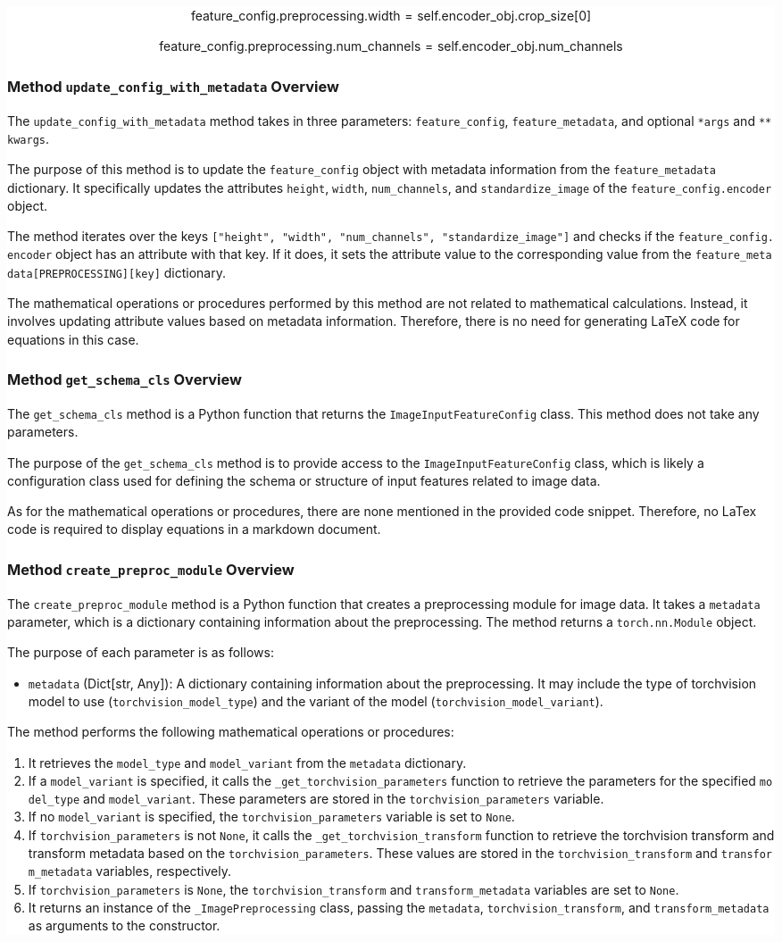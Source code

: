 
$$
\text{{feature\_config.preprocessing.width}} = \text{{self.encoder\_obj.crop\_size[0]}}
$$


$$
\text{{feature\_config.preprocessing.num\_channels}} = \text{{self.encoder\_obj.num\_channels}}
$$

### Method **`update_config_with_metadata`** Overview
The `update_config_with_metadata` method takes in three parameters: `feature_config`, `feature_metadata`, and optional `*args` and `**kwargs`. 

The purpose of this method is to update the `feature_config` object with metadata information from the `feature_metadata` dictionary. It specifically updates the attributes `height`, `width`, `num_channels`, and `standardize_image` of the `feature_config.encoder` object.

The method iterates over the keys `["height", "width", "num_channels", "standardize_image"]` and checks if the `feature_config.encoder` object has an attribute with that key. If it does, it sets the attribute value to the corresponding value from the `feature_metadata[PREPROCESSING][key]` dictionary.

The mathematical operations or procedures performed by this method are not related to mathematical calculations. Instead, it involves updating attribute values based on metadata information. Therefore, there is no need for generating LaTeX code for equations in this case.

### Method **`get_schema_cls`** Overview
The `get_schema_cls` method is a Python function that returns the `ImageInputFeatureConfig` class. This method does not take any parameters.

The purpose of the `get_schema_cls` method is to provide access to the `ImageInputFeatureConfig` class, which is likely a configuration class used for defining the schema or structure of input features related to image data.

As for the mathematical operations or procedures, there are none mentioned in the provided code snippet. Therefore, no LaTex code is required to display equations in a markdown document.

### Method **`create_preproc_module`** Overview
The `create_preproc_module` method is a Python function that creates a preprocessing module for image data. It takes a `metadata` parameter, which is a dictionary containing information about the preprocessing. The method returns a `torch.nn.Module` object.

The purpose of each parameter is as follows:

- `metadata` (Dict[str, Any]): A dictionary containing information about the preprocessing. It may include the type of torchvision model to use (`torchvision_model_type`) and the variant of the model (`torchvision_model_variant`).

The method performs the following mathematical operations or procedures:

1. It retrieves the `model_type` and `model_variant` from the `metadata` dictionary.
2. If a `model_variant` is specified, it calls the `_get_torchvision_parameters` function to retrieve the parameters for the specified `model_type` and `model_variant`. These parameters are stored in the `torchvision_parameters` variable.
3. If no `model_variant` is specified, the `torchvision_parameters` variable is set to `None`.
4. If `torchvision_parameters` is not `None`, it calls the `_get_torchvision_transform` function to retrieve the torchvision transform and transform metadata based on the `torchvision_parameters`. These values are stored in the `torchvision_transform` and `transform_metadata` variables, respectively.
5. If `torchvision_parameters` is `None`, the `torchvision_transform` and `transform_metadata` variables are set to `None`.
6. It returns an instance of the `_ImagePreprocessing` class, passing the `metadata`, `torchvision_transform`, and `transform_metadata` as arguments to the constructor.
